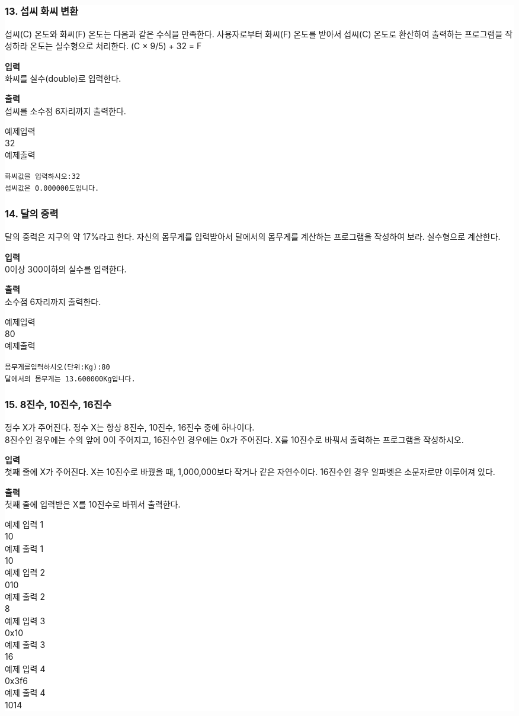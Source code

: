### 13. 섭씨 화씨 변환
섭씨(C) 온도와 화씨(F) 온도는 다음과 같은 수식을 만족한다. 사용자로부터 화씨(F) 온도를 받아서 섭씨(C) 온도로 환산하여 출력하는 프로그램을 작성하라 온도는 실수형으로 처리한다.     (C × 9/5) + 32 = F

**입력**  
화씨를 실수(double)로 입력한다.

**출력**  
섭씨를 소수점 6자리까지 출력한다.

예제입력   
32  
예제출력    
```
화씨값을 입력하시오:32
섭씨값은 0.000000도입니다.
```

### 14. 달의 중력
달의 중력은 지구의 약 17%라고 한다. 자신의 몸무게를 입력받아서 달에서의 몸무게를 계산하는 프로그램을 작성하여 보라. 실수형으로 계산한다.

**입력**  
0이상 300이하의 실수를 입력한다.

**출력**  
소수점 6자리까지 출력한다.

예제입력   
80  
예제출력    
```
몸무게를입력하시오(단위:Kg):80
달에서의 몸무게는 13.600000Kg입니다.
```

### 15. 8진수, 10진수, 16진수
정수 X가 주어진다. 정수 X는 항상 8진수, 10진수, 16진수 중에 하나이다.  
8진수인 경우에는 수의 앞에 0이 주어지고, 16진수인 경우에는 0x가 주어진다. 
X를 10진수로 바꿔서 출력하는 프로그램을 작성하시오.

**입력**  
첫째 줄에 X가 주어진다. X는 10진수로 바꿨을 때, 1,000,000보다 작거나 같은 자연수이다. 16진수인 경우 알파벳은 소문자로만 이루어져 있다.  

**출력**  
첫째 줄에 입력받은 X를 10진수로 바꿔서 출력한다.


예제 입력 1   
10  
예제 출력 1   
10  
예제 입력 2   
010  
예제 출력 2   
8  
예제 입력 3   
0x10  
예제 출력 3   
16   
예제 입력 4   
0x3f6  
예제 출력 4   
1014  
